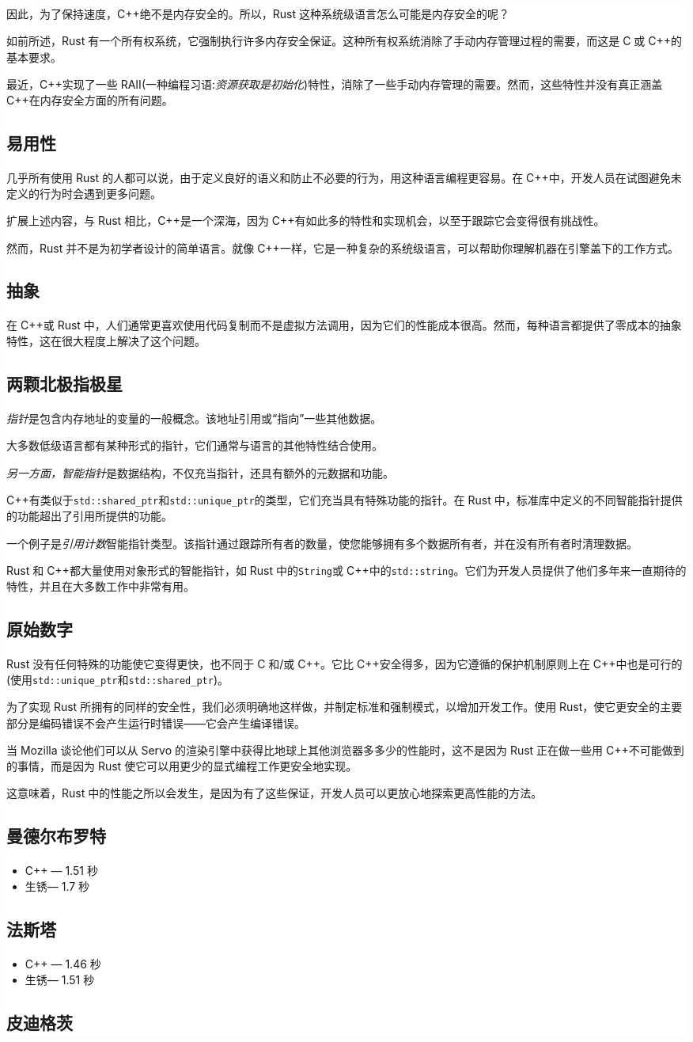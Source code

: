 因此，为了保持速度，C++绝不是内存安全的。所以，Rust 这种系统级语言怎么可能是内存安全的呢？

如前所述，Rust 有一个所有权系统，它强制执行许多内存安全保证。这种所有权系统消除了手动内存管理过程的需要，而这是 C 或 C++的基本要求。

最近，C++实现了一些 RAII(一种编程习语:*资源获取是初始化*)特性，消除了一些手动内存管理的需要。然而，这些特性并没有真正涵盖 C++在内存安全方面的所有问题。

## 易用性

几乎所有使用 Rust 的人都可以说，由于定义良好的语义和防止不必要的行为，用这种语言编程更容易。在 C++中，开发人员在试图避免未定义的行为时会遇到更多问题。

扩展上述内容，与 Rust 相比，C++是一个深海，因为 C++有如此多的特性和实现机会，以至于跟踪它会变得很有挑战性。

然而，Rust 并不是为初学者设计的简单语言。就像 C++一样，它是一种复杂的系统级语言，可以帮助你理解机器在引擎盖下的工作方式。

## 抽象

在 C++或 Rust 中，人们通常更喜欢使用代码复制而不是虚拟方法调用，因为它们的性能成本很高。然而，每种语言都提供了零成本的抽象特性，这在很大程度上解决了这个问题。

## 两颗北极指极星

*指针*是包含内存地址的变量的一般概念。该地址引用或“指向”一些其他数据。

大多数低级语言都有某种形式的指针，它们通常与语言的其他特性结合使用。

*另一方面，智能指针*是数据结构，不仅充当指针，还具有额外的元数据和功能。

C++有类似于`std::shared_ptr`和`std::unique_ptr`的类型，它们充当具有特殊功能的指针。在 Rust 中，标准库中定义的不同智能指针提供的功能超出了引用所提供的功能。

一个例子是*引用计数*智能指针类型。该指针通过跟踪所有者的数量，使您能够拥有多个数据所有者，并在没有所有者时清理数据。

Rust 和 C++都大量使用对象形式的智能指针，如 Rust 中的`String`或 C++中的`std::string`。它们为开发人员提供了他们多年来一直期待的特性，并且在大多数工作中非常有用。

## 原始数字

Rust 没有任何特殊的功能使它变得更快，也不同于 C 和/或 C++。它比 C++安全得多，因为它遵循的保护机制原则上在 C++中也是可行的(使用`std::unique_ptr`和`std::shared_ptr`)。

为了实现 Rust 所拥有的同样的安全性，我们必须明确地这样做，并制定标准和强制模式，以增加开发工作。使用 Rust，使它更安全的主要部分是编码错误不会产生运行时错误——它会产生编译错误。

当 Mozilla 谈论他们可以从 Servo 的渲染引擎中获得比地球上其他浏览器多多少的性能时，这不是因为 Rust 正在做一些用 C++不可能做到的事情，而是因为 Rust 使它可以用更少的显式编程工作更安全地实现。

这意味着，Rust 中的性能之所以会发生，是因为有了这些保证，开发人员可以更放心地探索更高性能的方法。

## 曼德尔布罗特

*   C++ — 1.51 秒
*   生锈— 1.7 秒

## 法斯塔

*   C++ — 1.46 秒
*   生锈— 1.51 秒

## 皮迪格茨
